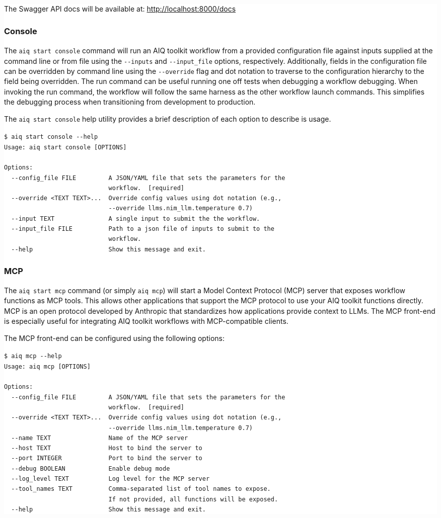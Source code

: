 The Swagger API docs will be available at: [http://localhost:8000/docs](http://localhost:8000/docs)

### Console

The `aiq start console` command will run an AIQ toolkit workflow from a provided configuration file against inputs supplied
at the command line or from file using the `--inputs` and `--input_file` options, respectively. Additionally, fields in
the configuration file can be overridden by command line using the `--override` flag and dot notation to traverse to the
configuration hierarchy to the field being overridden. The run command can be useful running one off tests when
debugging a workflow debugging. When invoking the run command, the workflow will follow the same harness as the
other workflow launch commands. This simplifies the debugging process when transitioning from development to production.

The `aiq start console` help utility provides a brief description of each option to describe is usage.

```console
$ aiq start console --help
Usage: aiq start console [OPTIONS]

Options:
  --config_file FILE         A JSON/YAML file that sets the parameters for the
                             workflow.  [required]
  --override <TEXT TEXT>...  Override config values using dot notation (e.g.,
                             --override llms.nim_llm.temperature 0.7)
  --input TEXT               A single input to submit the the workflow.
  --input_file FILE          Path to a json file of inputs to submit to the
                             workflow.
  --help                     Show this message and exit.
```

### MCP

The `aiq start mcp` command (or simply `aiq mcp`) will start a Model Context Protocol (MCP) server that exposes workflow functions as MCP tools. This allows other applications that support the MCP protocol to use your AIQ toolkit functions directly. MCP is an open protocol developed by Anthropic that standardizes how applications provide context to LLMs. The MCP front-end is especially useful for integrating AIQ toolkit workflows with MCP-compatible clients.

The MCP front-end can be configured using the following options:

```console
$ aiq mcp --help
Usage: aiq mcp [OPTIONS]

Options:
  --config_file FILE         A JSON/YAML file that sets the parameters for the
                             workflow.  [required]
  --override <TEXT TEXT>...  Override config values using dot notation (e.g.,
                             --override llms.nim_llm.temperature 0.7)
  --name TEXT                Name of the MCP server
  --host TEXT                Host to bind the server to
  --port INTEGER             Port to bind the server to
  --debug BOOLEAN            Enable debug mode
  --log_level TEXT           Log level for the MCP server
  --tool_names TEXT          Comma-separated list of tool names to expose.
                             If not provided, all functions will be exposed.
  --help                     Show this message and exit.
```
